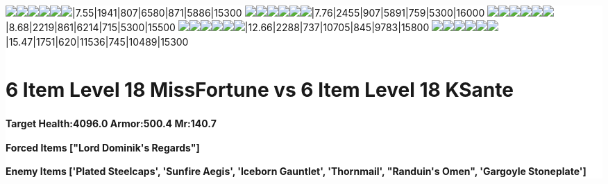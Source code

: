 ![](/item/3156.png)![](/item/3139.png)![](/item/6672.png)![](/item/3036.png)![](/item/6630.png)![](/item/1001.png)|7.55|1941|807|6580|871|5886|15300
![](/item/3156.png)![](/item/3036.png)![](/item/3091.png)![](/item/3139.png)![](/item/3142.png)![](/item/1053.png)|7.76|2455|907|5891|759|5300|16000
![](/item/3156.png)![](/item/3036.png)![](/item/3072.png)![](/item/3091.png)![](/item/3139.png)![](/item/1001.png)|8.68|2219|861|6214|715|5300|15500
![](/item/3156.png)![](/item/6035.png)![](/item/3026.png)![](/item/3036.png)![](/item/3142.png)![](/item/1053.png)|12.66|2288|737|10705|845|9783|15800
![](/item/3156.png)![](/item/6035.png)![](/item/3026.png)![](/item/3036.png)![](/item/6630.png)![](/item/1001.png)|15.47|1751|620|11536|745|10489|15300




























































# 6 Item Level 18 MissFortune vs 6 Item Level 18 KSante

**Target Health:4096.0 Armor:500.4 Mr:140.7**


**Forced Items ["Lord Dominik's Regards"]**


**Enemy Items ['Plated Steelcaps', 'Sunfire Aegis', 'Iceborn Gauntlet', 'Thornmail', "Randuin's Omen", 'Gargoyle Stoneplate']**
